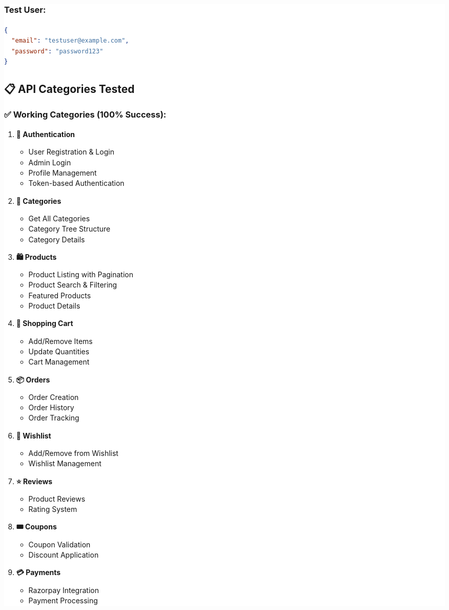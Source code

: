### Test User:
```json
{
  "email": "testuser@example.com", 
  "password": "password123"
}
```

## 📋 API Categories Tested

### ✅ Working Categories (100% Success):

1. **🔐 Authentication**
   - User Registration & Login
   - Admin Login
   - Profile Management
   - Token-based Authentication

2. **📂 Categories**
   - Get All Categories
   - Category Tree Structure
   - Category Details

3. **🛍️ Products**
   - Product Listing with Pagination
   - Product Search & Filtering
   - Featured Products
   - Product Details

4. **🛒 Shopping Cart**
   - Add/Remove Items
   - Update Quantities
   - Cart Management

5. **📦 Orders**
   - Order Creation
   - Order History
   - Order Tracking

6. **💝 Wishlist**
   - Add/Remove from Wishlist
   - Wishlist Management

7. **⭐ Reviews**
   - Product Reviews
   - Rating System

8. **🎟️ Coupons**
   - Coupon Validation
   - Discount Application

9. **💳 Payments**
   - Razorpay Integration
   - Payment Processing
